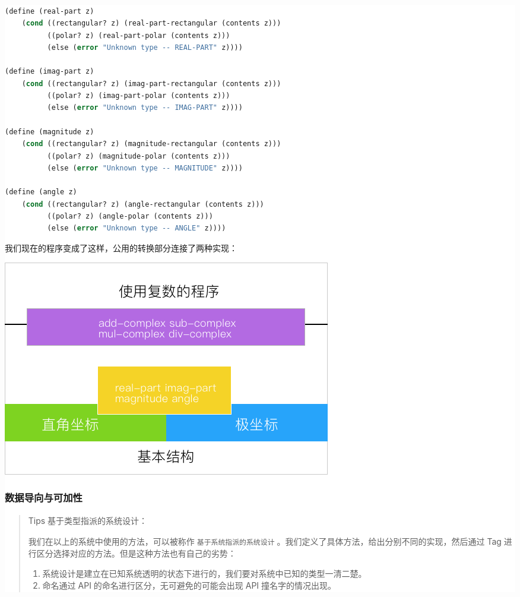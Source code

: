 ``` lisp
(define (real-part z)
	(cond ((rectangular? z) (real-part-rectangular (contents z)))
		  ((polar? z) (real-part-polar (contents z)))
		  (else (error "Unknown type -- REAL-PART" z))))

(define (imag-part z)
	(cond ((rectangular? z) (imag-part-rectangular (contents z)))
		  ((polar? z) (imag-part-polar (contents z)))
		  (else (error "Unknown type -- IMAG-PART" z))))

(define (magnitude z)
	(cond ((rectangular? z) (magnitude-rectangular (contents z)))
		  ((polar? z) (magnitude-polar (contents z)))
		  (else (error "Unknown type -- MAGNITUDE" z))))

(define (angle z)
	(cond ((rectangular? z) (angle-rectangular (contents z)))
		  ((polar? z) (angle-polar (contents z)))
		  (else (error "Unknown type -- ANGLE" z))))
```

我们现在的程序变成了这样，公用的转换部分连接了两种实现：

![floor_plus](learn-sicp-3/floorplus.png)

### 数据导向与可加性

> Tips 基于类型指派的系统设计：
>
> 我们在以上的系统中使用的方法，可以被称作 `基于系统指派的系统设计` 。我们定义了具体方法，给出分别不同的实现，然后通过 Tag 进行区分选择对应的方法。但是这种方法也有自己的劣势：
>
> 1. 系统设计是建立在已知系统透明的状态下进行的，我们要对系统中已知的类型一清二楚。
> 2. 命名通过 API 的命名进行区分，无可避免的可能会出现 API 撞名字的情况出现。
